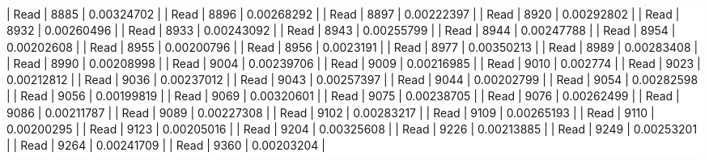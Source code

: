 | Read        |           8885 | 0.00324702 |
| Read        |           8896 | 0.00268292 |
| Read        |           8897 | 0.00222397 |
| Read        |           8920 | 0.00292802 |
| Read        |           8932 | 0.00260496 |
| Read        |           8933 | 0.00243092 |
| Read        |           8943 | 0.00255799 |
| Read        |           8944 | 0.00247788 |
| Read        |           8954 | 0.00202608 |
| Read        |           8955 | 0.00200796 |
| Read        |           8956 | 0.0023191  |
| Read        |           8977 | 0.00350213 |
| Read        |           8989 | 0.00283408 |
| Read        |           8990 | 0.00208998 |
| Read        |           9004 | 0.00239706 |
| Read        |           9009 | 0.00216985 |
| Read        |           9010 | 0.002774   |
| Read        |           9023 | 0.00212812 |
| Read        |           9036 | 0.00237012 |
| Read        |           9043 | 0.00257397 |
| Read        |           9044 | 0.00202799 |
| Read        |           9054 | 0.00282598 |
| Read        |           9056 | 0.00199819 |
| Read        |           9069 | 0.00320601 |
| Read        |           9075 | 0.00238705 |
| Read        |           9076 | 0.00262499 |
| Read        |           9086 | 0.00211787 |
| Read        |           9089 | 0.00227308 |
| Read        |           9102 | 0.00283217 |
| Read        |           9109 | 0.00265193 |
| Read        |           9110 | 0.00200295 |
| Read        |           9123 | 0.00205016 |
| Read        |           9204 | 0.00325608 |
| Read        |           9226 | 0.00213885 |
| Read        |           9249 | 0.00253201 |
| Read        |           9264 | 0.00241709 |
| Read        |           9360 | 0.00203204 |